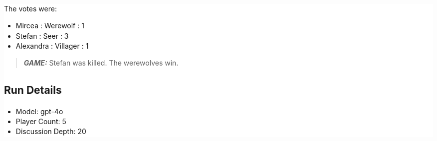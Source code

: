 
The votes were:
* Mircea : Werewolf : 1
* Stefan : Seer : 3
* Alexandra : Villager : 1



>***GAME:*** Stefan was killed. The werewolves win.


## Run Details

* Model: gpt-4o
* Player Count: 5
* Discussion Depth: 20
